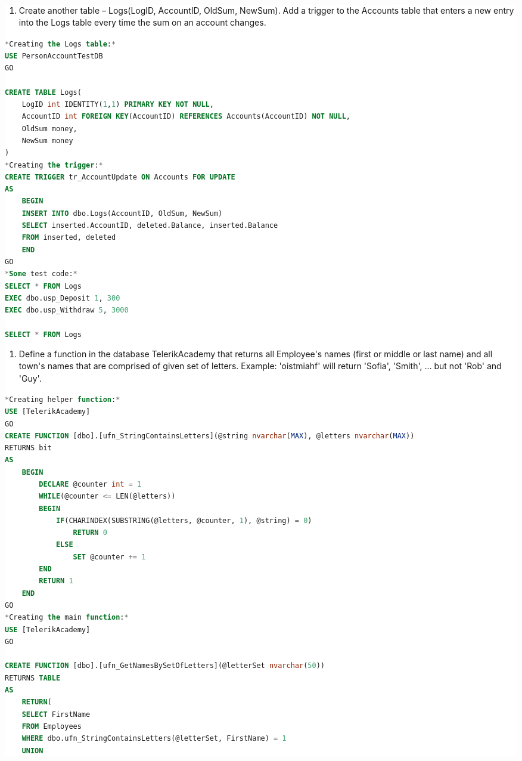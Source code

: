  1. Create another table – Logs(LogID, AccountID, OldSum, NewSum).
Add a trigger to the Accounts table that enters a new entry into the Logs table every time the sum on an account changes.
```sql
*Creating the Logs table:*
USE PersonAccountTestDB
GO

CREATE TABLE Logs(
	LogID int IDENTITY(1,1) PRIMARY KEY NOT NULL,
	AccountID int FOREIGN KEY(AccountID) REFERENCES Accounts(AccountID) NOT NULL,
	OldSum money,
	NewSum money
)
*Creating the trigger:*
CREATE TRIGGER tr_AccountUpdate ON Accounts FOR UPDATE
AS
	BEGIN
	INSERT INTO dbo.Logs(AccountID, OldSum, NewSum)
	SELECT inserted.AccountID, deleted.Balance, inserted.Balance
	FROM inserted, deleted
	END
GO
*Some test code:*
SELECT * FROM Logs
EXEC dbo.usp_Deposit 1, 300
EXEC dbo.usp_Withdraw 5, 3000

SELECT * FROM Logs
```

 1. Define a function in the database TelerikAcademy that returns all Employee's names (first or middle or last name) and all town's names that are comprised of given set of letters.
Example: 'oistmiahf' will return 'Sofia', 'Smith', … but not 'Rob' and 'Guy'.
```sql
*Creating helper function:*
USE [TelerikAcademy]
GO
CREATE FUNCTION [dbo].[ufn_StringContainsLetters](@string nvarchar(MAX), @letters nvarchar(MAX))
RETURNS bit
AS
	BEGIN
		DECLARE @counter int = 1
		WHILE(@counter <= LEN(@letters))
		BEGIN
			IF(CHARINDEX(SUBSTRING(@letters, @counter, 1), @string) = 0)
				RETURN 0
			ELSE
				SET @counter += 1
		END
		RETURN 1
	END
GO
*Creating the main function:*
USE [TelerikAcademy]
GO

CREATE FUNCTION [dbo].[ufn_GetNamesBySetOfLetters](@letterSet nvarchar(50))
RETURNS TABLE
AS
	RETURN(
	SELECT FirstName
	FROM Employees
	WHERE dbo.ufn_StringContainsLetters(@letterSet, FirstName) = 1
	UNION
```
